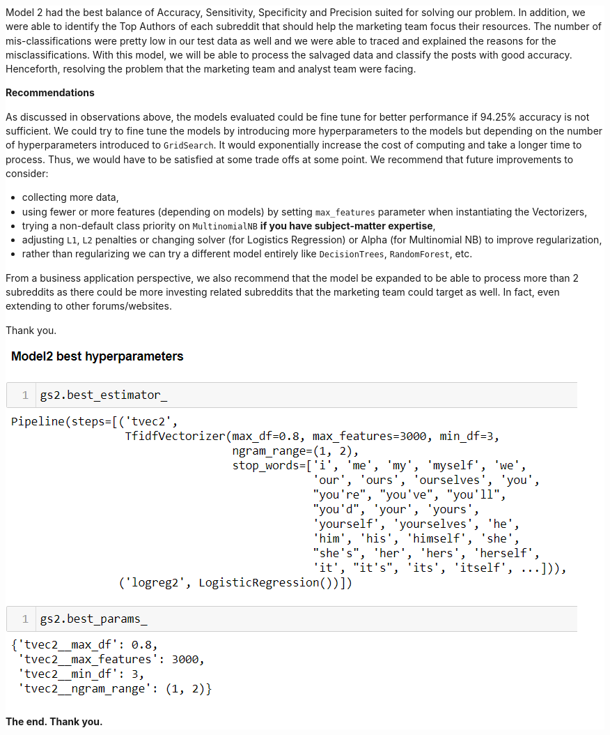 Model 2 had the best balance of Accuracy, Sensitivity, Specificity and Precision suited for solving our problem. In addition, we were able to identify the Top Authors of each subreddit that should help the marketing team focus their resources. The number of mis-classifications were pretty low in our test data as well and we were able to traced and explained the reasons for the misclassifications. With this model, we will be able to process the salvaged data and classify the posts with good accuracy. Henceforth, resolving the problem that the marketing team and analyst team were facing.

**Recommendations**

As discussed in observations above, the models evaluated could be fine tune for better performance if 94.25% accuracy is not sufficient. We could try to fine tune the models by introducing more hyperparameters to the models but depending on the number of hyperparameters introduced to `GridSearch`. It would exponentially increase the cost of computing and take a longer time to process. Thus, we would have to be satisfied at some trade offs at some point. We recommend that future improvements to consider:

- collecting more data,
- using fewer or more features (depending on models) by setting `max_features` parameter when instantiating the Vectorizers,
- trying a non-default class priority on `MultinomialNB` **if you have subject-matter expertise**,
- adjusting `L1`, `L2` penalties or changing solver (for Logistics Regression) or Alpha (for Multinomial NB) to improve regularization,
- rather than regularizing we can try a different model entirely like `DecisionTrees`, `RandomForest`, etc.

From a business application perspective, we also recommend that the model be expanded to be able to process more than 2 subreddits as there could be more investing related subreddits that the marketing team could target as well. In fact, even extending to other forums/websites.

Thank you.

![pic28.png](images/pic28.png)

**The end. Thank you.**
